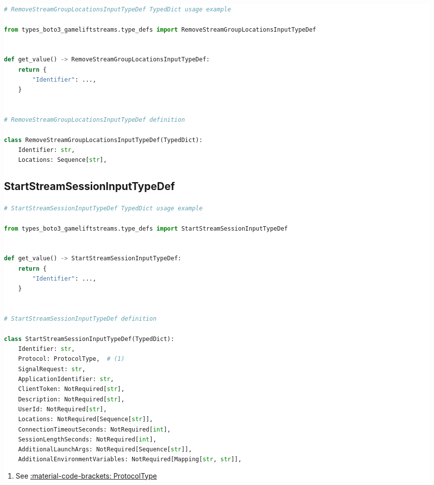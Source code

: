 ```python
# RemoveStreamGroupLocationsInputTypeDef TypedDict usage example

from types_boto3_gameliftstreams.type_defs import RemoveStreamGroupLocationsInputTypeDef


def get_value() -> RemoveStreamGroupLocationsInputTypeDef:
    return {
        "Identifier": ...,
    }


# RemoveStreamGroupLocationsInputTypeDef definition

class RemoveStreamGroupLocationsInputTypeDef(TypedDict):
    Identifier: str,
    Locations: Sequence[str],
```


## StartStreamSessionInputTypeDef

```python
# StartStreamSessionInputTypeDef TypedDict usage example

from types_boto3_gameliftstreams.type_defs import StartStreamSessionInputTypeDef


def get_value() -> StartStreamSessionInputTypeDef:
    return {
        "Identifier": ...,
    }


# StartStreamSessionInputTypeDef definition

class StartStreamSessionInputTypeDef(TypedDict):
    Identifier: str,
    Protocol: ProtocolType,  # (1)
    SignalRequest: str,
    ApplicationIdentifier: str,
    ClientToken: NotRequired[str],
    Description: NotRequired[str],
    UserId: NotRequired[str],
    Locations: NotRequired[Sequence[str]],
    ConnectionTimeoutSeconds: NotRequired[int],
    SessionLengthSeconds: NotRequired[int],
    AdditionalLaunchArgs: NotRequired[Sequence[str]],
    AdditionalEnvironmentVariables: NotRequired[Mapping[str, str]],
```

1. See [:material-code-brackets: ProtocolType](./literals.md#protocoltype)
